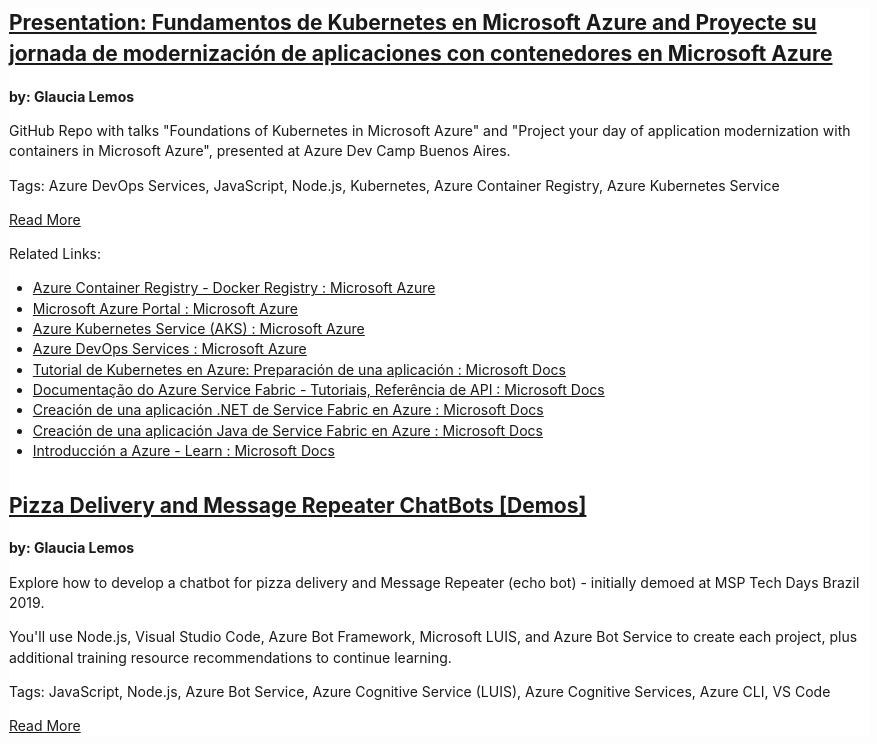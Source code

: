 
## [Presentation: Fundamentos de Kubernetes en Microsoft Azure and Proyecte su jornada de modernización de aplicaciones con contenedores en Microsoft Azure](https://github.com/glaucia86/azuredevcamp-bsas-2019)

**by: Glaucia Lemos**

GitHub Repo with talks "Foundations of Kubernetes in Microsoft Azure" and "Project your day of application modernization with containers in Microsoft Azure", presented at Azure Dev Camp Buenos Aires.

Tags: Azure DevOps Services, JavaScript, Node.js, Kubernetes, Azure Container Registry, Azure Kubernetes Service

[Read More](https://github.com/glaucia86/azuredevcamp-bsas-2019)

Related Links:
* [Azure Container Registry - Docker Registry : Microsoft Azure](https://azure.microsoft.com/es-es/services/container-registry/?WT.mc_id=azuredevcampbsas-github-gllemos)
* [Microsoft Azure Portal : Microsoft Azure](https://azure.microsoft.com/es-es/features/azure-portal/?WT.mc_id=azuredevcampbsas-github-gllemos)
* [Azure Kubernetes Service (AKS) : Microsoft Azure](https://azure.microsoft.com/es-es/services/kubernetes-service/?WT.mc_id=azuredevcampbsas-github-gllemos)
* [Azure DevOps Services : Microsoft Azure](https://azure.microsoft.com/es-es/services/devops/?WT.mc_id=azuredevcampbsas-github-gllemos)
* [Tutorial de Kubernetes en Azure: Preparación de una aplicación : Microsoft Docs](https://docs.microsoft.com/es-es/azure/aks/tutorial-kubernetes-prepare-app?WT.mc_id=azuredevcampbsas-github-gllemos)
* [Documentação do Azure Service Fabric - Tutoriais, Referência de API : Microsoft Docs](https://docs.microsoft.com/pt-br/azure/service-fabric/?WT.mc_id=azuredevcamp-bsas-2019-github-gllemos)
* [Creación de una aplicación .NET de Service Fabric en Azure : Microsoft Docs](https://docs.microsoft.com/es-es/azure/service-fabric/service-fabric-tutorial-create-dotnet-app?WT.mc_id=azuredevcampbsas-github-gllemos)
* [Creación de una aplicación Java de Service Fabric en Azure : Microsoft Docs](https://docs.microsoft.com/es-es/azure/service-fabric/service-fabric-tutorial-create-java-app?WT.mc_id=azuredevcampbsas-github-gllemos)
* [Introducción a Azure - Learn : Microsoft Docs](https://docs.microsoft.com/es-es/learn/azure/?WT.mc_id=azuredevcampbsas-github-gllemos)


## [Pizza Delivery and Message Repeater ChatBots [Demos]](https://github.com/glaucia86/demo-mspevent)

**by: Glaucia Lemos**

Explore how to develop a chatbot for pizza delivery and Message Repeater (echo bot) - initially demoed at MSP Tech Days Brazil 2019.

You'll use Node.js, Visual Studio Code, Azure Bot Framework, Microsoft LUIS, and Azure Bot Service to create each project, plus additional training resource recommendations to continue learning.

Tags: JavaScript, Node.js, Azure Bot Service, Azure Cognitive Service (LUIS), Azure Cognitive Services, Azure CLI, VS Code

[Read More](https://github.com/glaucia86/demo-mspevent)
